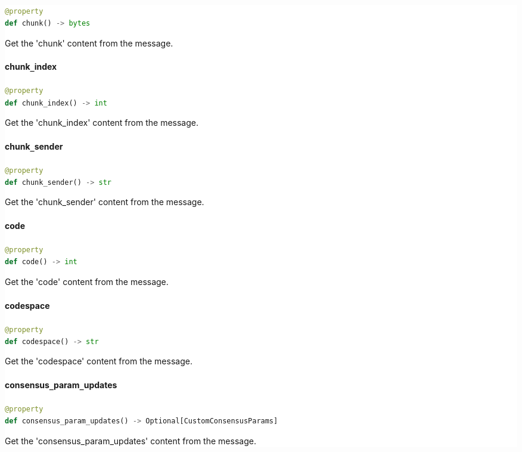```python
@property
def chunk() -> bytes
```

Get the 'chunk' content from the message.

<a id="packages.valory.protocols.abci.message.AbciMessage.chunk_index"></a>

#### chunk`_`index

```python
@property
def chunk_index() -> int
```

Get the 'chunk_index' content from the message.

<a id="packages.valory.protocols.abci.message.AbciMessage.chunk_sender"></a>

#### chunk`_`sender

```python
@property
def chunk_sender() -> str
```

Get the 'chunk_sender' content from the message.

<a id="packages.valory.protocols.abci.message.AbciMessage.code"></a>

#### code

```python
@property
def code() -> int
```

Get the 'code' content from the message.

<a id="packages.valory.protocols.abci.message.AbciMessage.codespace"></a>

#### codespace

```python
@property
def codespace() -> str
```

Get the 'codespace' content from the message.

<a id="packages.valory.protocols.abci.message.AbciMessage.consensus_param_updates"></a>

#### consensus`_`param`_`updates

```python
@property
def consensus_param_updates() -> Optional[CustomConsensusParams]
```

Get the 'consensus_param_updates' content from the message.
